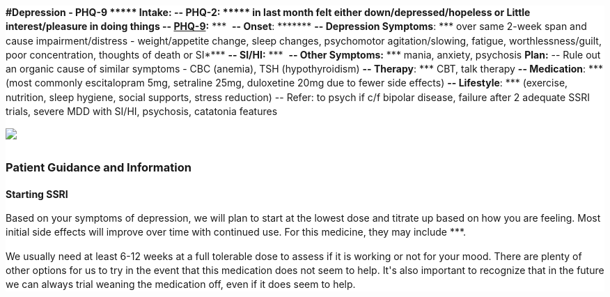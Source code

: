 **#Depression - PHQ-9 *****
**Intake:**
**-- PHQ-2: ***** in last month felt either down/depressed/hopeless or Little interest/pleasure in doing things
-- **‍**[**PHQ-9**](https://www.apa.org/depression-guideline/patient-health-questionnaire.pdf)**:** *** **‍**
**-- Onset**: *******
**-- Depression Symptoms**: *** over same 2-week span and cause impairment/distress - weight/appetite change, sleep changes, psychomotor agitation/slowing, fatigue, worthlessness/guilt, poor concentration, thoughts of death or SI**‍**
**-- SI/HI:** *** **‍**
**-- Other Symptoms:** *** mania, anxiety, psychosis
**Plan:**
-- Rule out an organic cause of similar symptoms - CBC (anemia), TSH (hypothyroidism)
**-- Therapy**: *** CBT, talk therapy
**-- Medication**: *** (most commonly escitalopram 5mg, setraline 25mg, duloxetine 20mg due to fewer side effects)**‍**
**-- Lifestyle**: *** (exercise, nutrition, sleep hygiene, social supports, stress reduction)
-- Refer: to psych if c/f bipolar disease, failure after 2 adequate SSRI trials, severe MDD with SI/HI, psychosis, catatonia features

![](https://i.imgur.com/7wdEGCp.png)

### Patient Guidance and Information

**Starting SSRI**

Based on your symptoms of depression, we will plan to start at the lowest dose and titrate up based on how you are feeling. Most initial side effects will improve over time with continued use. For this medicine, they may include ***.

We usually need at least 6-12 weeks at a full tolerable dose to assess if it is working or not for your mood. There are plenty of other options for us to try in the event that this medication does not seem to help. It's also important to recognize that in the future we can always trial weaning the medication off, even if it does seem to help.